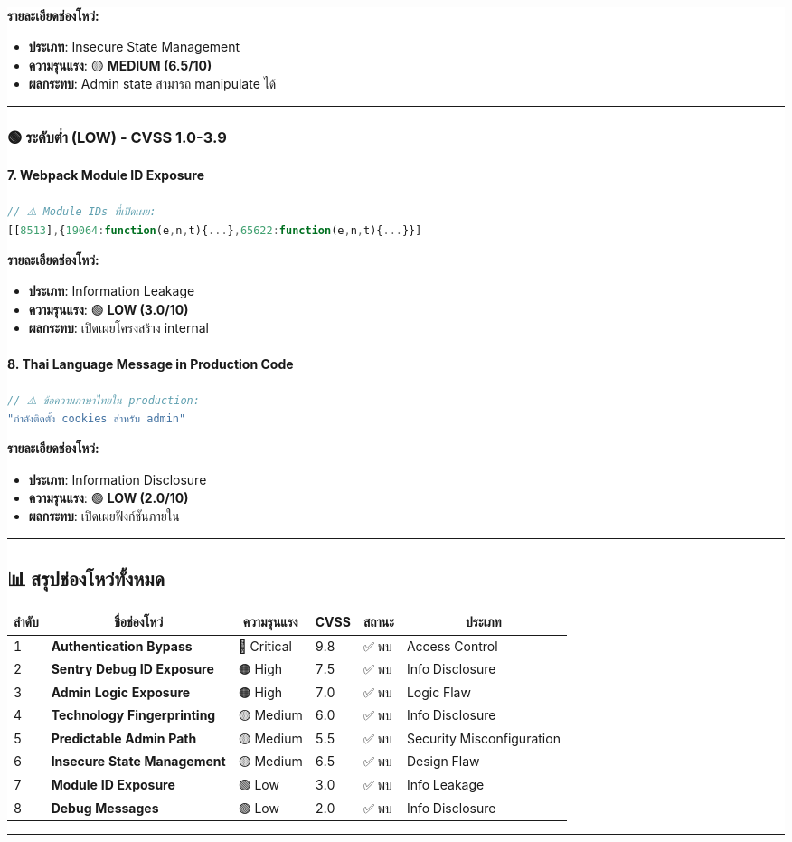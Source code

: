 **รายละเอียดช่องโหว่:**
- **ประเภท**: Insecure State Management
- **ความรุนแรง**: 🟡 **MEDIUM (6.5/10)**
- **ผลกระทบ**: Admin state สามารถ manipulate ได้

---

### 🟢 **ระดับต่ำ (LOW) - CVSS 1.0-3.9**

#### 7. **Webpack Module ID Exposure**
```javascript
// ⚠️ Module IDs ที่เปิดเผย:
[[8513],{19064:function(e,n,t){...},65622:function(e,n,t){...}}]
```

**รายละเอียดช่องโหว่:**
- **ประเภท**: Information Leakage  
- **ความรุนแรง**: 🟢 **LOW (3.0/10)**
- **ผลกระทบ**: เปิดเผยโครงสร้าง internal

#### 8. **Thai Language Message in Production Code**
```javascript
// ⚠️ ข้อความภาษาไทยใน production:
"กำลังติดตั้ง cookies สำหรับ admin"
```

**รายละเอียดช่องโหว่:**
- **ประเภท**: Information Disclosure
- **ความรุนแรง**: 🟢 **LOW (2.0/10)**
- **ผลกระทบ**: เปิดเผยฟังก์ชันภายใน

---

## 📊 สรุปช่องโหว่ทั้งหมด

| ลำดับ | ชื่อช่องโหว่ | ความรุนแรง | CVSS | สถานะ | ประเภท |
|------|-------------|------------|------|--------|--------|
| 1 | **Authentication Bypass** | 🔴 Critical | 9.8 | ✅ พบ | Access Control |
| 2 | **Sentry Debug ID Exposure** | 🟠 High | 7.5 | ✅ พบ | Info Disclosure |
| 3 | **Admin Logic Exposure** | 🟠 High | 7.0 | ✅ พบ | Logic Flaw |
| 4 | **Technology Fingerprinting** | 🟡 Medium | 6.0 | ✅ พบ | Info Disclosure |
| 5 | **Predictable Admin Path** | 🟡 Medium | 5.5 | ✅ พบ | Security Misconfiguration |
| 6 | **Insecure State Management** | 🟡 Medium | 6.5 | ✅ พบ | Design Flaw |
| 7 | **Module ID Exposure** | 🟢 Low | 3.0 | ✅ พบ | Info Leakage |
| 8 | **Debug Messages** | 🟢 Low | 2.0 | ✅ พบ | Info Disclosure |

---
